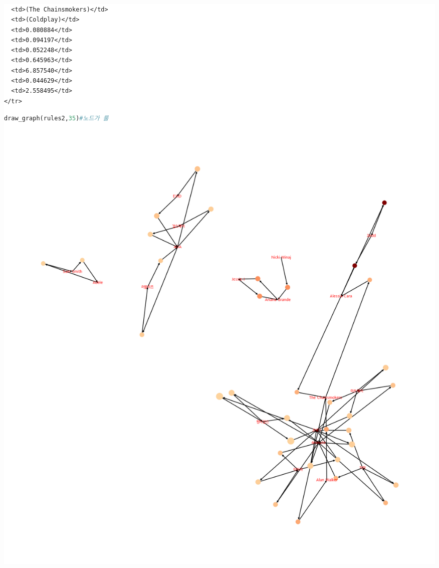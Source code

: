       <td>(The Chainsmokers)</td>
      <td>(Coldplay)</td>
      <td>0.080884</td>
      <td>0.094197</td>
      <td>0.052248</td>
      <td>0.645963</td>
      <td>6.857540</td>
      <td>0.044629</td>
      <td>2.558495</td>
    </tr>
  </tbody>
</table>
</div>




```python
draw_graph(rules2,35)#노드가 룰
```


![png](/images/AssociationRules_files/AssociationRules_38_0.png)
